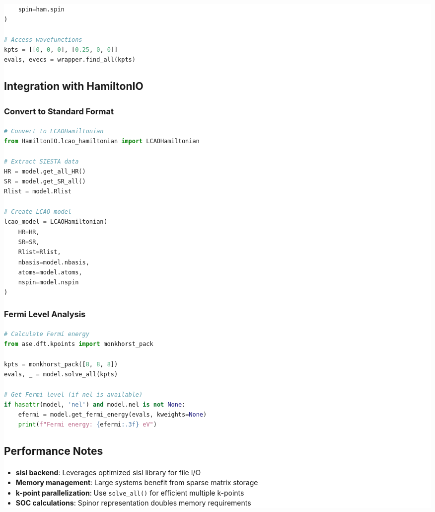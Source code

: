 ```python
    spin=ham.spin
)

# Access wavefunctions
kpts = [[0, 0, 0], [0.25, 0, 0]]
evals, evecs = wrapper.find_all(kpts)
```

## Integration with HamiltonIO

### Convert to Standard Format

```python
# Convert to LCAOHamiltonian
from HamiltonIO.lcao_hamiltonian import LCAOHamiltonian

# Extract SIESTA data
HR = model.get_all_HR()
SR = model.get_SR_all() 
Rlist = model.Rlist

# Create LCAO model
lcao_model = LCAOHamiltonian(
    HR=HR,
    SR=SR,
    Rlist=Rlist,
    nbasis=model.nbasis,
    atoms=model.atoms,
    nspin=model.nspin
)
```

### Fermi Level Analysis

```python
# Calculate Fermi energy
from ase.dft.kpoints import monkhorst_pack

kpts = monkhorst_pack([8, 8, 8])
evals, _ = model.solve_all(kpts)

# Get Fermi level (if nel is available)
if hasattr(model, 'nel') and model.nel is not None:
    efermi = model.get_fermi_energy(evals, kweights=None)
    print(f"Fermi energy: {efermi:.3f} eV")
```

## Performance Notes

- **sisl backend**: Leverages optimized sisl library for file I/O
- **Memory management**: Large systems benefit from sparse matrix storage
- **k-point parallelization**: Use `solve_all()` for efficient multiple k-points
- **SOC calculations**: Spinor representation doubles memory requirements
